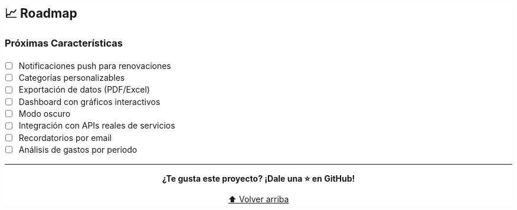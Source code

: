 
## 📈 Roadmap

### Próximas Características
- [ ] Notificaciones push para renovaciones
- [ ] Categorías personalizables
- [ ] Exportación de datos (PDF/Excel)
- [ ] Dashboard con gráficos interactivos
- [ ] Modo oscuro
- [ ] Integración con APIs reales de servicios
- [ ] Recordatorios por email
- [ ] Análisis de gastos por periodo

---

<div align="center">

**¿Te gusta este proyecto? ¡Dale una ⭐ en GitHub!**

[⬆ Volver arriba](#-Suscribia---gestor-de-suscripciones)

</div>
